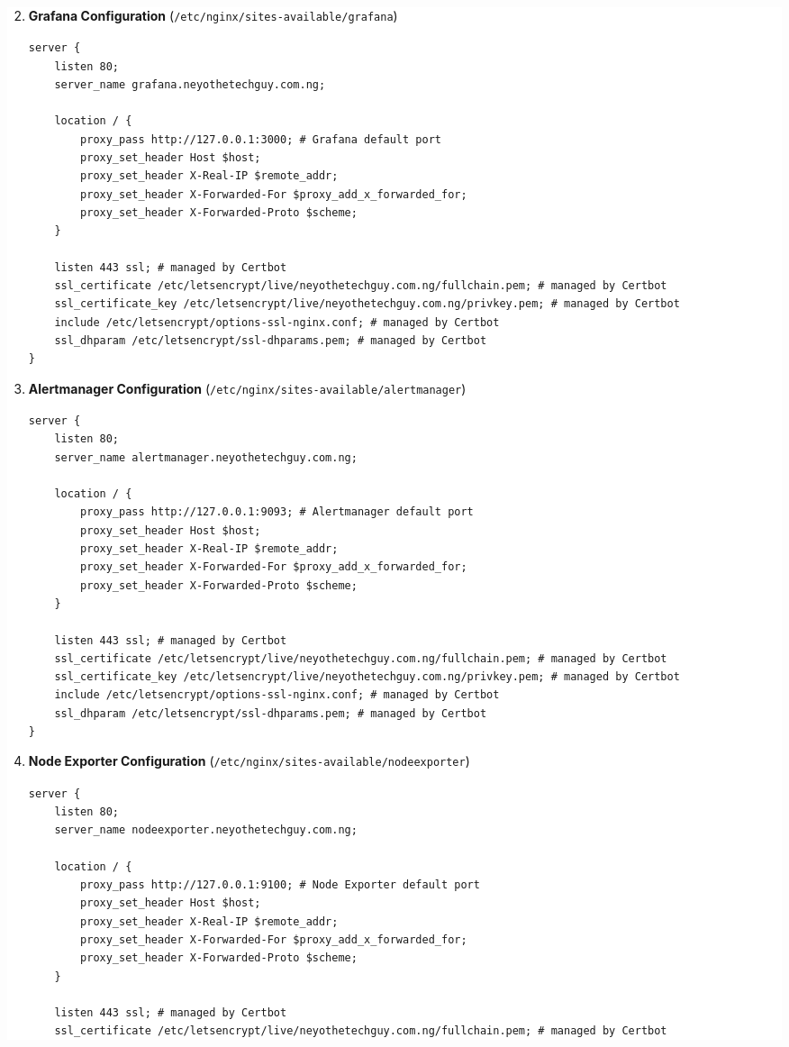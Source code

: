 2. **Grafana Configuration** (`/etc/nginx/sites-available/grafana`)
   ```nginx
   server {
       listen 80;
       server_name grafana.neyothetechguy.com.ng;

       location / {
           proxy_pass http://127.0.0.1:3000; # Grafana default port
           proxy_set_header Host $host;
           proxy_set_header X-Real-IP $remote_addr;
           proxy_set_header X-Forwarded-For $proxy_add_x_forwarded_for;
           proxy_set_header X-Forwarded-Proto $scheme;
       }

       listen 443 ssl; # managed by Certbot
       ssl_certificate /etc/letsencrypt/live/neyothetechguy.com.ng/fullchain.pem; # managed by Certbot
       ssl_certificate_key /etc/letsencrypt/live/neyothetechguy.com.ng/privkey.pem; # managed by Certbot
       include /etc/letsencrypt/options-ssl-nginx.conf; # managed by Certbot
       ssl_dhparam /etc/letsencrypt/ssl-dhparams.pem; # managed by Certbot
   }
   ```

3. **Alertmanager Configuration** (`/etc/nginx/sites-available/alertmanager`)
   ```nginx
   server {
       listen 80;
       server_name alertmanager.neyothetechguy.com.ng;

       location / {
           proxy_pass http://127.0.0.1:9093; # Alertmanager default port
           proxy_set_header Host $host;
           proxy_set_header X-Real-IP $remote_addr;
           proxy_set_header X-Forwarded-For $proxy_add_x_forwarded_for;
           proxy_set_header X-Forwarded-Proto $scheme;
       }

       listen 443 ssl; # managed by Certbot
       ssl_certificate /etc/letsencrypt/live/neyothetechguy.com.ng/fullchain.pem; # managed by Certbot
       ssl_certificate_key /etc/letsencrypt/live/neyothetechguy.com.ng/privkey.pem; # managed by Certbot
       include /etc/letsencrypt/options-ssl-nginx.conf; # managed by Certbot
       ssl_dhparam /etc/letsencrypt/ssl-dhparams.pem; # managed by Certbot
   }
   ```

4. **Node Exporter Configuration** (`/etc/nginx/sites-available/nodeexporter`)
   ```nginx
   server {
       listen 80;
       server_name nodeexporter.neyothetechguy.com.ng;

       location / {
           proxy_pass http://127.0.0.1:9100; # Node Exporter default port
           proxy_set_header Host $host;
           proxy_set_header X-Real-IP $remote_addr;
           proxy_set_header X-Forwarded-For $proxy_add_x_forwarded_for;
           proxy_set_header X-Forwarded-Proto $scheme;
       }

       listen 443 ssl; # managed by Certbot
       ssl_certificate /etc/letsencrypt/live/neyothetechguy.com.ng/fullchain.pem; # managed by Certbot
   ```
